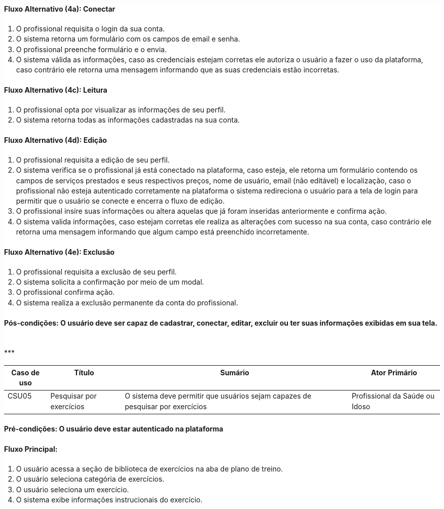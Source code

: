 #### Fluxo Alternativo (4a): Conectar
1. O profissional requisita o login da sua conta.
2. O sistema retorna um formulário com os campos de email e senha.
3. O profissional preenche formulário e o envia.
4. O sistema válida as informações, caso as credenciais estejam corretas ele autoriza o usuário a fazer o uso da plataforma, caso contrário ele retorna uma mensagem informando que as suas credenciais estão incorretas.

#### Fluxo Alternativo (4c): Leitura
1. O profissional opta por visualizar as informações de seu perfil.
2. O sistema retorna todas as informações cadastradas na sua conta.

#### Fluxo Alternativo (4d): Edição
1. O profissional requisita a edição de seu perfil.
2. O sistema verifica se o profissional já está conectado na plataforma, caso esteja, ele retorna um formulário contendo os campos de serviços prestados e seus respectivos preços, nome de usuário, email (não editável) e localização, caso o profissional não esteja autenticado corretamente na plataforma o sistema redireciona o usuário para a tela de login para permitir que o usuário se conecte e encerra o fluxo de edição.
3. O profissional insire suas informações ou altera aquelas que já foram inseridas anteriormente e confirma ação.
4. O sistema valida informações, caso estejam corretas ele realiza as alterações com sucesso na sua conta, caso contrário ele retorna uma mensagem informando que algum campo está preenchido incorretamente.

#### Fluxo Alternativo (4e): Exclusão
1. O profissional requisita a exclusão de seu perfil.
2. O sistema solicita a confirmação por meio de um modal.
3. O profissional confirma ação.
4. O sistema realiza a exclusão permanente da conta do profissional.

#### Pós-condições: O usuário deve ser capaz de cadastrar, conectar, editar, excluir ou ter suas informações exibidas em sua tela.

<br>
***

| Caso de uso | Título | Sumário | Ator Primário |
|-------------|--------|---------|---------------|
| CSU05 | Pesquisar por exercícios | O sistema deve permitir que usuários sejam capazes de pesquisar por exercícios | Profissional da Saúde ou Idoso |

#### Pré-condições: O usuário deve estar autenticado na plataforma

#### Fluxo Principal:
1. O usuário acessa a seção de biblioteca de exercícios na aba de plano de treino.
2. O usuário seleciona categória de exercícios.
3. O usuário seleciona um exercício.
4. O sistema exibe informações instrucionais do exercício.
